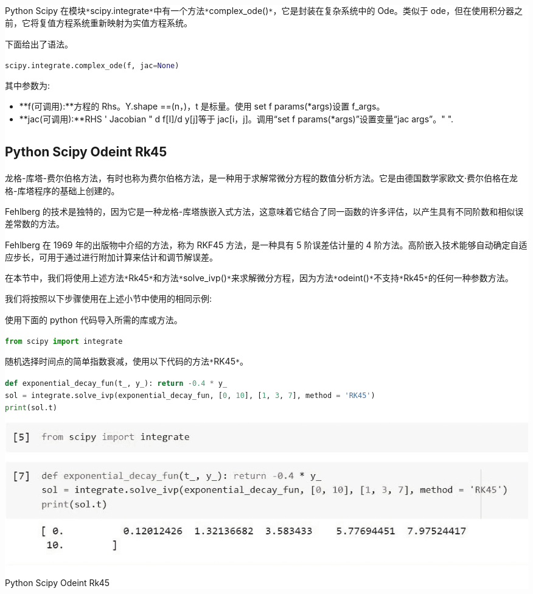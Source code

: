 Python Scipy 在模块`*`scipy.integrate`*`中有一个方法`*`complex_ode()`*`，它是封装在复杂系统中的 Ode。类似于 ode，但在使用积分器之前，它将复值方程系统重新映射为实值方程系统。

下面给出了语法。

```py
scipy.integrate.complex_ode(f, jac=None)
```

其中参数为:

*   **f(可调用):**方程的 Rhs。Y.shape ==(n，)，t 是标量。使用 set f params(*args)设置 f_args。
*   **jac(可调用):**RHS ' Jacobian " d f[I]/d y[j]等于 jac[i，j]。调用“set f params(*args)”设置变量“jac args”。" ".

## Python Scipy Odeint Rk45

龙格-库塔-费尔伯格方法，有时也称为费尔伯格方法，是一种用于求解常微分方程的数值分析方法。它是由德国数学家欧文·费尔伯格在龙格-库塔程序的基础上创建的。

Fehlberg 的技术是独特的，因为它是一种龙格-库塔族嵌入式方法，这意味着它结合了同一函数的许多评估，以产生具有不同阶数和相似误差常数的方法。

Fehlberg 在 1969 年的出版物中介绍的方法，称为 RKF45 方法，是一种具有 5 阶误差估计量的 4 阶方法。高阶嵌入技术能够自动确定自适应步长，可用于通过进行附加计算来估计和调节解误差。

在本节中，我们将使用上述方法`*`Rk45`*`和方法`*`solve_ivp()`*`来求解微分方程，因为方法`*`odeint()`*`不支持`*`Rk45`*`的任何一种参数方法。

我们将按照以下步骤使用在上述小节中使用的相同示例:

使用下面的 python 代码导入所需的库或方法。

```py
from scipy import integrate
```

随机选择时间点的简单指数衰减，使用以下代码的方法`*`RK45`*`。

```py
def exponential_decay_fun(t_, y_): return -0.4 * y_
sol = integrate.solve_ivp(exponential_decay_fun, [0, 10], [1, 3, 7], method = 'RK45')
print(sol.t)
```

![Python Scipy Odeint Rk45](img/b8f4e7f8e48fe9cc5f9cfcc4cce82cc2.png "Python Scipy Odeint Rk45")

Python Scipy Odeint Rk45
